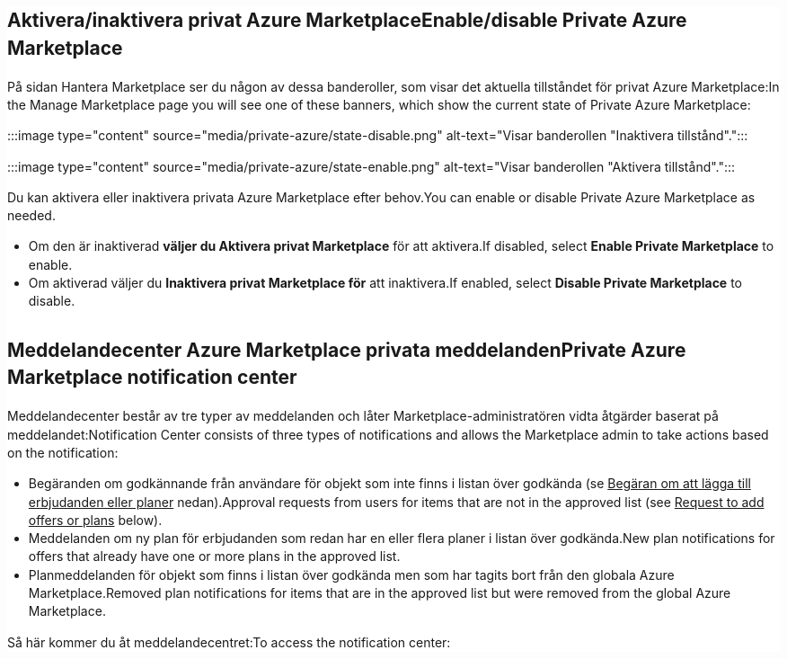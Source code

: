 ## <a name="enabledisable-private-azure-marketplace"></a><span data-ttu-id="f8b8f-171">Aktivera/inaktivera privat Azure Marketplace</span><span class="sxs-lookup"><span data-stu-id="f8b8f-171">Enable/disable Private Azure Marketplace</span></span>

<span data-ttu-id="f8b8f-172">På sidan Hantera Marketplace ser du någon av dessa banderoller, som visar det aktuella tillståndet för privat Azure Marketplace:</span><span class="sxs-lookup"><span data-stu-id="f8b8f-172">In the Manage Marketplace page you will see one of these banners, which show the current state of Private Azure Marketplace:</span></span>

:::image type="content" source="media/private-azure/state-disable.png" alt-text="Visar banderollen &quot;Inaktivera tillstånd&quot;.":::

:::image type="content" source="media/private-azure/state-enable.png" alt-text="Visar banderollen &quot;Aktivera tillstånd&quot;.":::

<span data-ttu-id="f8b8f-175">Du kan aktivera eller inaktivera privata Azure Marketplace efter behov.</span><span class="sxs-lookup"><span data-stu-id="f8b8f-175">You can enable or disable Private Azure Marketplace as needed.</span></span>

- <span data-ttu-id="f8b8f-176">Om den är inaktiverad **väljer du Aktivera privat Marketplace** för att aktivera.</span><span class="sxs-lookup"><span data-stu-id="f8b8f-176">If disabled, select **Enable Private Marketplace** to enable.</span></span>
- <span data-ttu-id="f8b8f-177">Om aktiverad väljer du **Inaktivera privat Marketplace för** att inaktivera.</span><span class="sxs-lookup"><span data-stu-id="f8b8f-177">If enabled, select **Disable Private Marketplace** to disable.</span></span>

## <a name="private-azure-marketplace-notification-center"></a><span data-ttu-id="f8b8f-178">Meddelandecenter Azure Marketplace privata meddelanden</span><span class="sxs-lookup"><span data-stu-id="f8b8f-178">Private Azure Marketplace notification center</span></span>

<span data-ttu-id="f8b8f-179">Meddelandecenter består av tre typer av meddelanden och låter Marketplace-administratören vidta åtgärder baserat på meddelandet:</span><span class="sxs-lookup"><span data-stu-id="f8b8f-179">Notification Center consists of three types of notifications and allows the Marketplace admin to take actions based on the notification:</span></span>

- <span data-ttu-id="f8b8f-180">Begäranden om godkännande från användare för objekt som inte finns i listan över godkända (se [Begäran om att lägga till erbjudanden eller planer](#request-to-add-offers-or-plans) nedan).</span><span class="sxs-lookup"><span data-stu-id="f8b8f-180">Approval requests from users for items that are not in the approved list (see [Request to add offers or plans](#request-to-add-offers-or-plans) below).</span></span>
- <span data-ttu-id="f8b8f-181">Meddelanden om ny plan för erbjudanden som redan har en eller flera planer i listan över godkända.</span><span class="sxs-lookup"><span data-stu-id="f8b8f-181">New plan notifications for offers that already have one or more plans in the approved list.</span></span>
- <span data-ttu-id="f8b8f-182">Planmeddelanden för objekt som finns i listan över godkända men som har tagits bort från den globala Azure Marketplace.</span><span class="sxs-lookup"><span data-stu-id="f8b8f-182">Removed plan notifications for items that are in the approved list but were removed from the global Azure Marketplace.</span></span>

<span data-ttu-id="f8b8f-183">Så här kommer du åt meddelandecentret:</span><span class="sxs-lookup"><span data-stu-id="f8b8f-183">To access the notification center:</span></span>
